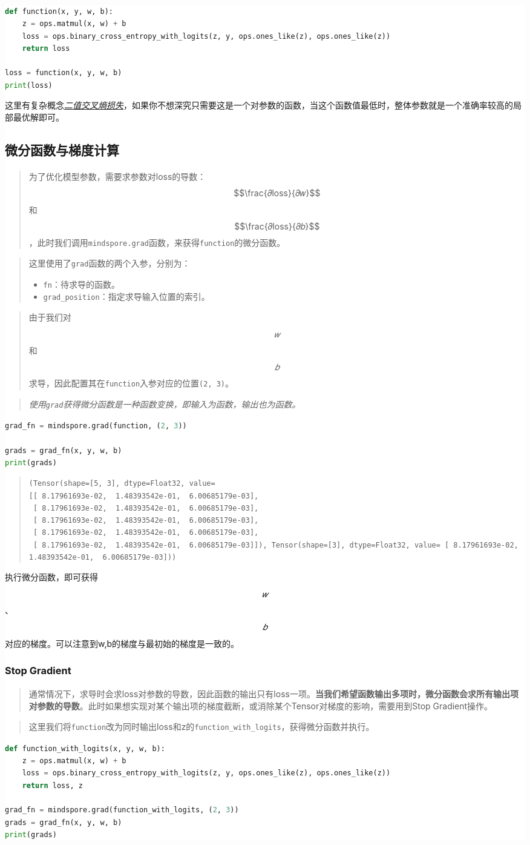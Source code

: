 ```python
def function(x, y, w, b):
    z = ops.matmul(x, w) + b
    loss = ops.binary_cross_entropy_with_logits(z, y, ops.ones_like(z), ops.ones_like(z))
    return loss

loss = function(x, y, w, b)
print(loss)
```

这里有复杂概念[*二值交叉熵损失*](#二值交叉熵损失)，如果你不想深究只需要这是一个对参数的函数，当这个函数值最低时，整体参数就是一个准确率较高的局部最优解即可。

## 微分函数与梯度计算

>  为了优化模型参数，需要求参数对loss的导数：$$\frac{𝜕loss}{𝜕𝑤}$$和$$\frac{𝜕loss}{𝜕𝑏}$$，此时我们调用`mindspore.grad`函数，来获得`function`的微分函数。

> 这里使用了`grad`函数的两个入参，分别为：
>
> - `fn`：待求导的函数。
> - `grad_position`：指定求导输入位置的索引。

> 由于我们对$$𝑤$$和$$𝑏$$​求导，因此配置其在`function`入参对应的位置`(2, 3)`。

> *使用`grad`获得微分函数是一种函数变换，即输入为函数，输出也为函数。*

```python
grad_fn = mindspore.grad(function, (2, 3))

grads = grad_fn(x, y, w, b)
print(grads)
```

> ```
> (Tensor(shape=[5, 3], dtype=Float32, value=
> [[ 8.17961693e-02,  1.48393542e-01,  6.00685179e-03],
>  [ 8.17961693e-02,  1.48393542e-01,  6.00685179e-03],
>  [ 8.17961693e-02,  1.48393542e-01,  6.00685179e-03],
>  [ 8.17961693e-02,  1.48393542e-01,  6.00685179e-03],
>  [ 8.17961693e-02,  1.48393542e-01,  6.00685179e-03]]), Tensor(shape=[3], dtype=Float32, value= [ 8.17961693e-02,  1.48393542e-01,  6.00685179e-03]))
> ```

执行微分函数，即可获得$$𝑤$$、$$𝑏$$​对应的梯度。可以注意到w,b的梯度与最初始的梯度是一致的。

### Stop Gradient

> 通常情况下，求导时会求loss对参数的导数，因此函数的输出只有loss一项。**当我们希望函数输出多项时，微分函数会求所有输出项对参数的导数**。此时如果想实现对某个输出项的梯度截断，或消除某个Tensor对梯度的影响，需要用到Stop Gradient操作。

> 这里我们将`function`改为同时输出loss和z的`function_with_logits`，获得微分函数并执行。

```python
def function_with_logits(x, y, w, b):
    z = ops.matmul(x, w) + b
    loss = ops.binary_cross_entropy_with_logits(z, y, ops.ones_like(z), ops.ones_like(z))
    return loss, z

grad_fn = mindspore.grad(function_with_logits, (2, 3))
grads = grad_fn(x, y, w, b)
print(grads)
```
